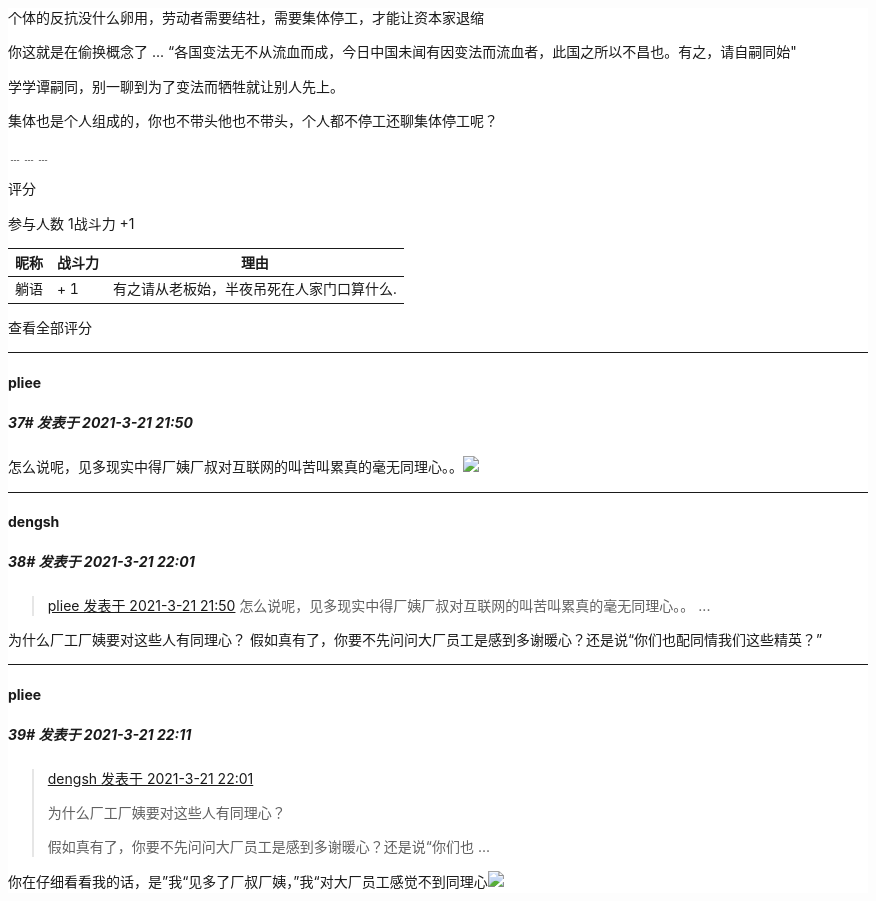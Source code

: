 个体的反抗没什么卵用，劳动者需要结社，需要集体停工，才能让资本家退缩


你这就是在偷换概念了 ...</blockquote>
“各国变法无不从流血而成，今日中国未闻有因变法而流血者，此国之所以不昌也。有之，请自嗣同始"

学学谭嗣同，别一聊到为了变法而牺牲就让别人先上。


集体也是个人组成的，你也不带头他也不带头，个人都不停工还聊集体停工呢？


﹍﹍﹍

评分


 参与人数 1战斗力 +1

|昵称|战斗力|理由|
|----|---|---|
| 躺语| + 1|有之请从老板始，半夜吊死在人家门口算什么.|


查看全部评分


*****

####  pliee  
##### 37#       发表于 2021-3-21 21:50


怎么说呢，见多现实中得厂姨厂叔对互联网的叫苦叫累真的毫无同理心。。<img src="https://static.saraba1st.com/image/smiley/face2017/029.png" referrerpolicy="no-referrer">


*****

####  dengsh  
##### 38#       发表于 2021-3-21 22:01


<blockquote><a href="httphttps://bbs.saraba1st.com/2b/forum.php?mod=redirect&amp;goto=findpost&amp;pid=50694338&amp;ptid=1994268" target="_blank">pliee 发表于 2021-3-21 21:50</a>
怎么说呢，见多现实中得厂姨厂叔对互联网的叫苦叫累真的毫无同理心。。 ...</blockquote>
为什么厂工厂姨要对这些人有同理心？
假如真有了，你要不先问问大厂员工是感到多谢暖心？还是说“你们也配同情我们这些精英？”


*****

####  pliee  
##### 39#       发表于 2021-3-21 22:11


<blockquote><a href="httphttps://bbs.saraba1st.com/2b/forum.php?mod=redirect&amp;goto=findpost&amp;pid=50694421&amp;ptid=1994268" target="_blank">dengsh 发表于 2021-3-21 22:01</a>

为什么厂工厂姨要对这些人有同理心？

假如真有了，你要不先问问大厂员工是感到多谢暖心？还是说“你们也 ...</blockquote>
你在仔细看看我的话，是”我“见多了厂叔厂姨，”我“对大厂员工感觉不到同理心<img src="https://static.saraba1st.com/image/smiley/face2017/095.png" referrerpolicy="no-referrer">

